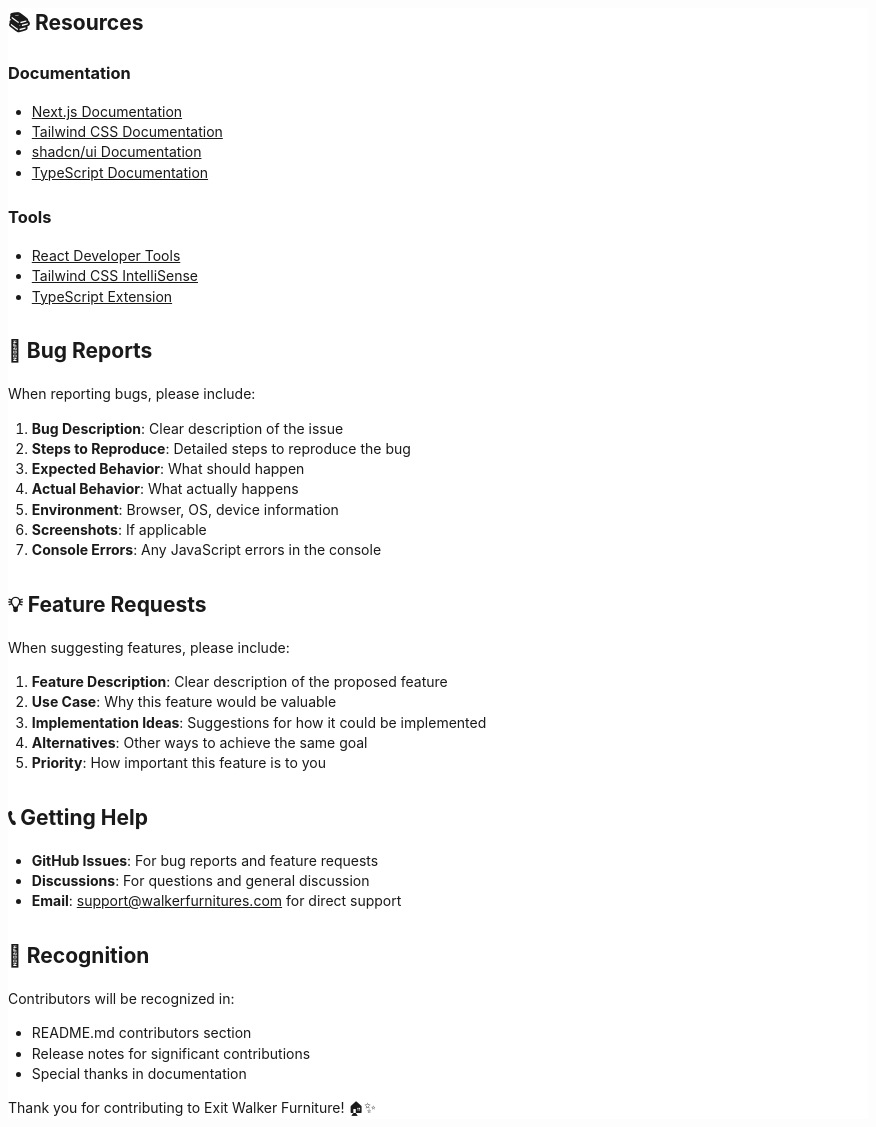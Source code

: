 ## 📚 Resources

### Documentation
- [Next.js Documentation](https://nextjs.org/docs)
- [Tailwind CSS Documentation](https://tailwindcss.com/docs)
- [shadcn/ui Documentation](https://ui.shadcn.com)
- [TypeScript Documentation](https://www.typescriptlang.org/docs)

### Tools
- [React Developer Tools](https://react.dev/learn/react-developer-tools)
- [Tailwind CSS IntelliSense](https://marketplace.visualstudio.com/items?itemName=bradlc.vscode-tailwindcss)
- [TypeScript Extension](https://marketplace.visualstudio.com/items?itemName=ms-vscode.vscode-typescript-next)

## 🐛 Bug Reports

When reporting bugs, please include:

1. **Bug Description**: Clear description of the issue
2. **Steps to Reproduce**: Detailed steps to reproduce the bug
3. **Expected Behavior**: What should happen
4. **Actual Behavior**: What actually happens
5. **Environment**: Browser, OS, device information
6. **Screenshots**: If applicable
7. **Console Errors**: Any JavaScript errors in the console

## 💡 Feature Requests

When suggesting features, please include:

1. **Feature Description**: Clear description of the proposed feature
2. **Use Case**: Why this feature would be valuable
3. **Implementation Ideas**: Suggestions for how it could be implemented
4. **Alternatives**: Other ways to achieve the same goal
5. **Priority**: How important this feature is to you

## 📞 Getting Help

- **GitHub Issues**: For bug reports and feature requests
- **Discussions**: For questions and general discussion
- **Email**: support@walkerfurnitures.com for direct support

## 🙏 Recognition

Contributors will be recognized in:
- README.md contributors section
- Release notes for significant contributions
- Special thanks in documentation

Thank you for contributing to Exit Walker Furniture! 🏠✨
